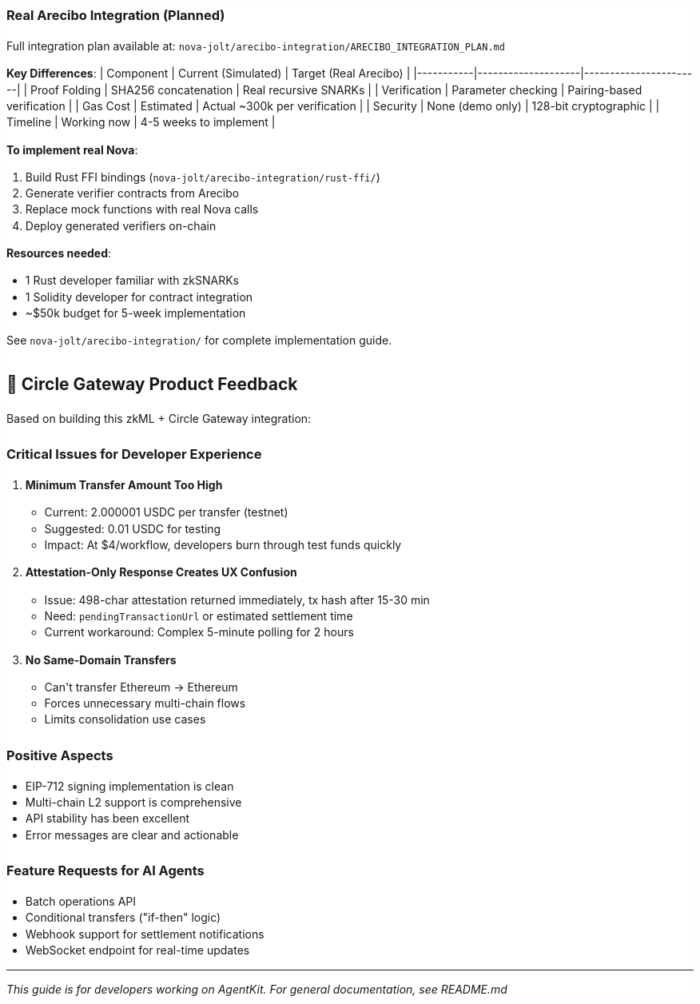 ### Real Arecibo Integration (Planned)
Full integration plan available at: `nova-jolt/arecibo-integration/ARECIBO_INTEGRATION_PLAN.md`

**Key Differences**:
| Component | Current (Simulated) | Target (Real Arecibo) |
|-----------|--------------------|-----------------------|
| Proof Folding | SHA256 concatenation | Real recursive SNARKs |
| Verification | Parameter checking | Pairing-based verification |
| Gas Cost | Estimated | Actual ~300k per verification |
| Security | None (demo only) | 128-bit cryptographic |
| Timeline | Working now | 4-5 weeks to implement |

**To implement real Nova**:
1. Build Rust FFI bindings (`nova-jolt/arecibo-integration/rust-ffi/`)
2. Generate verifier contracts from Arecibo
3. Replace mock functions with real Nova calls
4. Deploy generated verifiers on-chain

**Resources needed**:
- 1 Rust developer familiar with zkSNARKs
- 1 Solidity developer for contract integration
- ~$50k budget for 5-week implementation

See `nova-jolt/arecibo-integration/` for complete implementation guide.

## 🔄 Circle Gateway Product Feedback

Based on building this zkML + Circle Gateway integration:

### Critical Issues for Developer Experience

1. **Minimum Transfer Amount Too High**
   - Current: 2.000001 USDC per transfer (testnet)
   - Suggested: 0.01 USDC for testing
   - Impact: At $4/workflow, developers burn through test funds quickly

2. **Attestation-Only Response Creates UX Confusion**
   - Issue: 498-char attestation returned immediately, tx hash after 15-30 min
   - Need: `pendingTransactionUrl` or estimated settlement time
   - Current workaround: Complex 5-minute polling for 2 hours

3. **No Same-Domain Transfers**
   - Can't transfer Ethereum → Ethereum
   - Forces unnecessary multi-chain flows
   - Limits consolidation use cases

### Positive Aspects
- EIP-712 signing implementation is clean
- Multi-chain L2 support is comprehensive
- API stability has been excellent
- Error messages are clear and actionable

### Feature Requests for AI Agents
- Batch operations API
- Conditional transfers ("if-then" logic)
- Webhook support for settlement notifications
- WebSocket endpoint for real-time updates

---

*This guide is for developers working on AgentKit. For general documentation, see README.md*